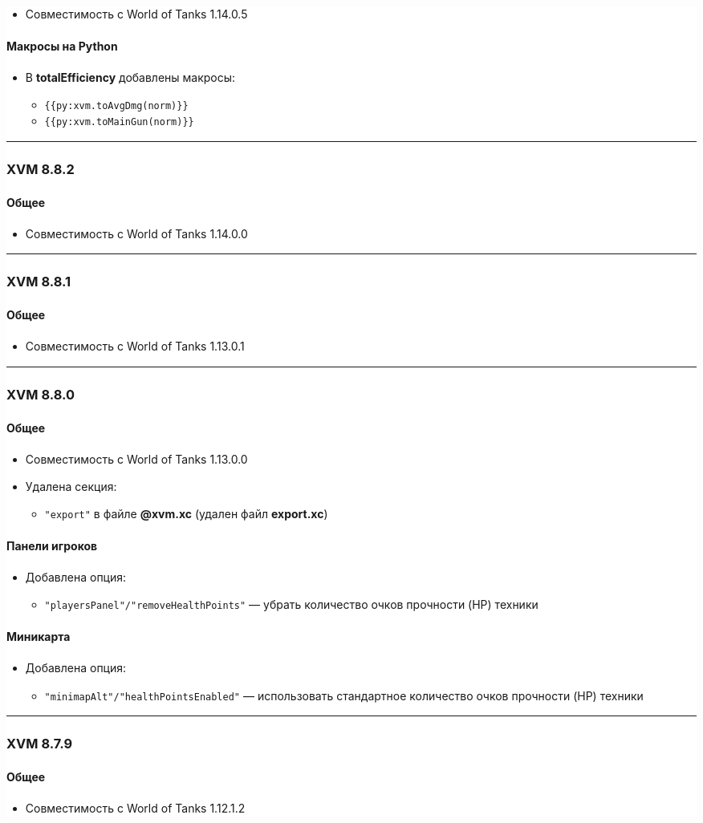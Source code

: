   * Совместимость с World of Tanks 1.14.0.5

  #### Макросы на Python

  * В **totalEfficiency** добавлены макросы:

    * `{{py:xvm.toAvgDmg(norm)}}`
    * `{{py:xvm.toMainGun(norm)}}`

______________________________

### XVM 8.8.2

  #### Общее

  * Совместимость с World of Tanks 1.14.0.0

______________________________

### XVM 8.8.1

  #### Общее

  * Совместимость с World of Tanks 1.13.0.1

______________________________

### XVM 8.8.0

  #### Общее

  * Совместимость с World of Tanks 1.13.0.0
  * Удалена секция:

    * `"export"` в файле **@xvm.xc** (удален файл **export.xc**)

  #### Панели игроков

  * Добавлена опция:

    * `"playersPanel"/"removeHealthPoints"` — убрать количество очков прочности (HP) техники

  #### Миникарта

  * Добавлена опция:

    * `"minimapAlt"/"healthPointsEnabled"` — использовать стандартное количество очков прочности (HP) техники

______________________________

### XVM 8.7.9

  #### Общее

  * Совместимость с World of Tanks 1.12.1.2
